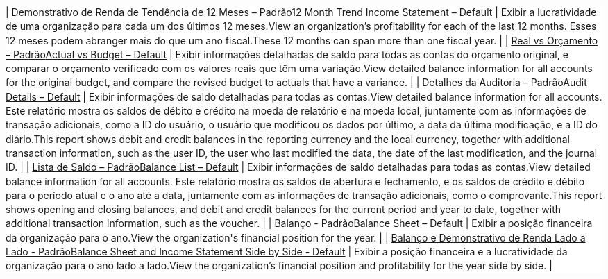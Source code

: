 | [<span data-ttu-id="663a1-181">Demonstrativo de Renda de Tendência de 12 Meses – Padrão</span><span class="sxs-lookup"><span data-stu-id="663a1-181">12 Month Trend Income Statement – Default</span></span>](https://mix.office.com/watch/12brmfge5p8r)                 | <span data-ttu-id="663a1-182">Exibir a lucratividade de uma organização para cada um dos últimos 12 meses.</span><span class="sxs-lookup"><span data-stu-id="663a1-182">View an organization’s profitability for each of the last 12 months.</span></span> <span data-ttu-id="663a1-183">Esses 12 meses podem abranger mais do que um ano fiscal.</span><span class="sxs-lookup"><span data-stu-id="663a1-183">These 12 months can span more than one fiscal year.</span></span>                                                                                                                                                                                             |
| [<span data-ttu-id="663a1-184">Real vs Orçamento – Padrão</span><span class="sxs-lookup"><span data-stu-id="663a1-184">Actual vs Budget – Default</span></span>](https://mix.office.com/watch/fi439lkwr0no)                                | <span data-ttu-id="663a1-185">Exibir informações detalhadas de saldo para todas as contas do orçamento original, e comparar o orçamento verificado com os valores reais que têm uma variação.</span><span class="sxs-lookup"><span data-stu-id="663a1-185">View detailed balance information for all accounts for the original budget, and compare the revised budget to actuals that have a variance.</span></span>                                                                                                                                                                          |
| [<span data-ttu-id="663a1-186">Detalhes da Auditoria – Padrão</span><span class="sxs-lookup"><span data-stu-id="663a1-186">Audit Details – Default</span></span>](https://mix.office.com/watch/1i15nzd3nwkyh)                                  | <span data-ttu-id="663a1-187">Exibir informações de saldo detalhadas para todas as contas.</span><span class="sxs-lookup"><span data-stu-id="663a1-187">View detailed balance information for all accounts.</span></span> <span data-ttu-id="663a1-188">Este relatório mostra os saldos de débito e crédito na moeda de relatório e na moeda local, juntamente com as informações de transação adicionais, como a ID do usuário, o usuário que modificou os dados por último, a data da última modificação, e a ID do diário.</span><span class="sxs-lookup"><span data-stu-id="663a1-188">This report shows debit and credit balances in the reporting currency and the local currency, together with additional transaction information, such as the user ID, the user who last modified the data, the date of the last modification, and the journal ID.</span></span> |
| [<span data-ttu-id="663a1-189">Lista de Saldo – Padrão</span><span class="sxs-lookup"><span data-stu-id="663a1-189">Balance List – Default</span></span>](https://mix.office.com/watch/1kezwu2a10fq4)                                   | <span data-ttu-id="663a1-190">Exibir informações de saldo detalhadas para todas as contas.</span><span class="sxs-lookup"><span data-stu-id="663a1-190">View detailed balance information for all accounts.</span></span> <span data-ttu-id="663a1-191">Este relatório mostra os saldos de abertura e fechamento, e os saldos de crédito e débito para o período atual e o ano até a data, juntamente com as informações de transação adicionais, como o comprovante.</span><span class="sxs-lookup"><span data-stu-id="663a1-191">This report shows opening and closing balances, and debit and credit balances for the current period and year to date, together with additional transaction information, such as the voucher.</span></span>                                                                    |
| [<span data-ttu-id="663a1-192">Balanço - Padrão</span><span class="sxs-lookup"><span data-stu-id="663a1-192">Balance Sheet – Default</span></span>](https://mix.office.com/watch/zkgq0u7visw9)                                   | <span data-ttu-id="663a1-193">Exibir a posição financeira da organização para o ano.</span><span class="sxs-lookup"><span data-stu-id="663a1-193">View the organization's financial position for the year.</span></span>                                                                                                                                                                                                                                                             |
| [<span data-ttu-id="663a1-194">Balanço e Demonstrativo de Renda Lado a Lado - Padrão</span><span class="sxs-lookup"><span data-stu-id="663a1-194">Balance Sheet and Income Statement Side by Side - Default</span></span>](https://mix.office.com/watch/zkgq0u7visw9) | <span data-ttu-id="663a1-195">Exibir a posição financeira e a lucratividade da organização para o ano lado a lado.</span><span class="sxs-lookup"><span data-stu-id="663a1-195">View the organization’s financial position and profitability for the year side by side.</span></span>                                                                                                                                                                                                                              |